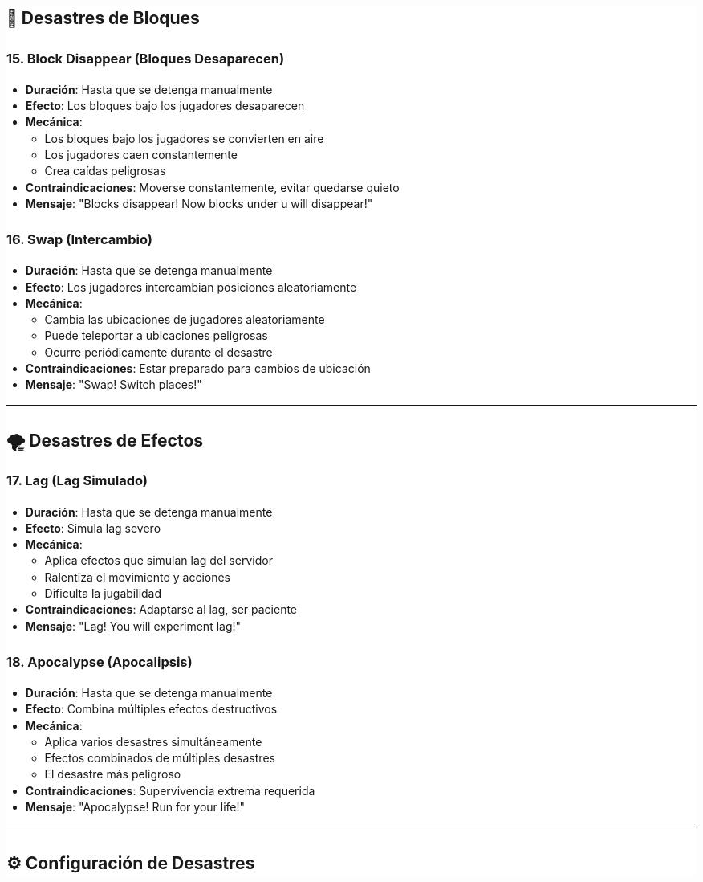 
## 🧱 Desastres de Bloques

### 15. Block Disappear (Bloques Desaparecen)
- **Duración**: Hasta que se detenga manualmente
- **Efecto**: Los bloques bajo los jugadores desaparecen
- **Mecánica**:
  - Los bloques bajo los jugadores se convierten en aire
  - Los jugadores caen constantemente
  - Crea caídas peligrosas
- **Contraindicaciones**: Moverse constantemente, evitar quedarse quieto
- **Mensaje**: "Blocks disappear! Now blocks under u will disappear!"

### 16. Swap (Intercambio)
- **Duración**: Hasta que se detenga manualmente
- **Efecto**: Los jugadores intercambian posiciones aleatoriamente
- **Mecánica**:
  - Cambia las ubicaciones de jugadores aleatoriamente
  - Puede teleportar a ubicaciones peligrosas
  - Ocurre periódicamente durante el desastre
- **Contraindicaciones**: Estar preparado para cambios de ubicación
- **Mensaje**: "Swap! Switch places!"

---

## 🌪️ Desastres de Efectos

### 17. Lag (Lag Simulado)
- **Duración**: Hasta que se detenga manualmente
- **Efecto**: Simula lag severo
- **Mecánica**:
  - Aplica efectos que simulan lag del servidor
  - Ralentiza el movimiento y acciones
  - Dificulta la jugabilidad
- **Contraindicaciones**: Adaptarse al lag, ser paciente
- **Mensaje**: "Lag! You will experiment lag!"

### 18. Apocalypse (Apocalipsis)
- **Duración**: Hasta que se detenga manualmente
- **Efecto**: Combina múltiples efectos destructivos
- **Mecánica**:
  - Aplica varios desastres simultáneamente
  - Efectos combinados de múltiples desastres
  - El desastre más peligroso
- **Contraindicaciones**: Supervivencia extrema requerida
- **Mensaje**: "Apocalypse! Run for your life!"

---

## ⚙️ Configuración de Desastres
